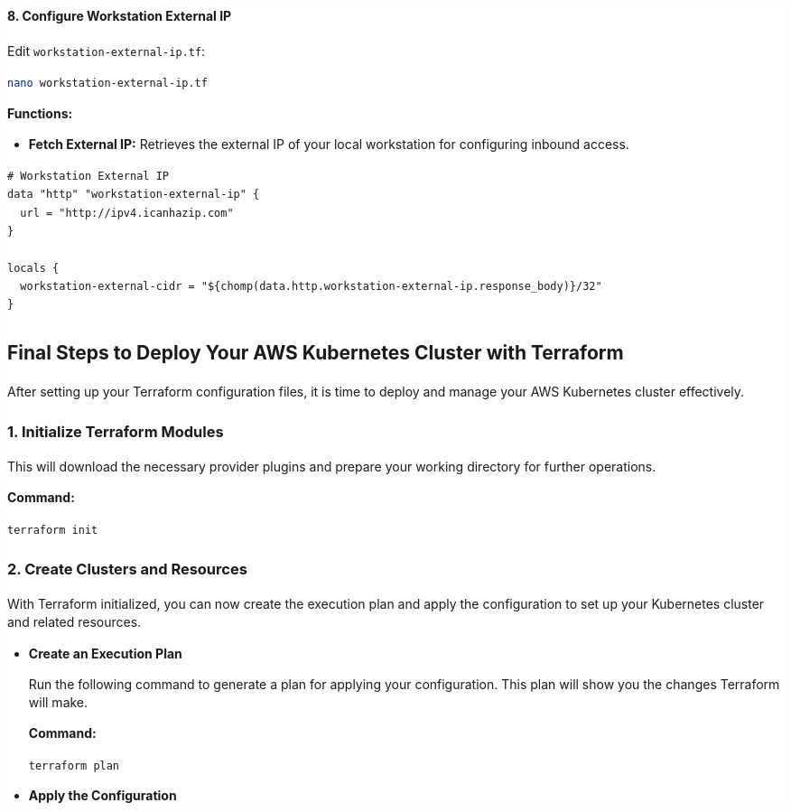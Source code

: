 #### **8. Configure Workstation External IP**
Edit `workstation-external-ip.tf`:

```bash
nano workstation-external-ip.tf
```

**Functions:**
- **Fetch External IP:** Retrieves the external IP of your local workstation for configuring inbound access.

```hcl
# Workstation External IP
data "http" "workstation-external-ip" {
  url = "http://ipv4.icanhazip.com"
}

locals {
  workstation-external-cidr = "${chomp(data.http.workstation-external-ip.response_body)}/32"
}
```

## Final Steps to Deploy Your AWS Kubernetes Cluster with Terraform

After setting up your Terraform configuration files, it is time to deploy and manage your AWS Kubernetes cluster effectively.

### **1. Initialize Terraform Modules**

This will download the necessary provider plugins and prepare your working directory for further operations.

**Command:**

```bash
terraform init
```

### **2. Create Clusters and Resources**

With Terraform initialized, you can now create the execution plan and apply the configuration to set up your Kubernetes cluster and related resources.

- **Create an Execution Plan**

  Run the following command to generate a plan for applying your configuration. This plan will show you the changes Terraform will make.

  **Command:**

  ```bash
  terraform plan
  ```

- **Apply the Configuration**
